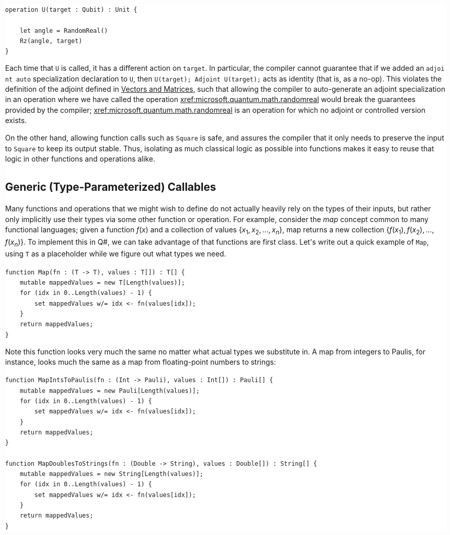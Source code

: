 ```qsharp
operation U(target : Qubit) : Unit {

    let angle = RandomReal()
    Rz(angle, target)
}
```

Each time that `U` is called, it has a different action on `target`.
In particular, the compiler cannot guarantee that if we added an `adjoint auto` specialization declaration to `U`, then `U(target); Adjoint U(target);` acts as identity (that is, as a no-op).
This violates the definition of the adjoint defined in [Vectors and Matrices](xref:microsoft.quantum.concepts.vectors), such that allowing the compiler to auto-generate an adjoint specialization in an operation where we have called the operation <xref:microsoft.quantum.math.randomreal> would break the guarantees provided by the compiler; <xref:microsoft.quantum.math.randomreal> is an operation for which no adjoint or controlled version exists.

On the other hand, allowing function calls such as `Square` is safe, and assures the compiler that it only needs to preserve the input to `Square` to keep its output stable.
Thus, isolating as much classical logic as possible into functions makes it easy to reuse that logic in other functions and operations alike.


## Generic (Type-Parameterized) Callables

Many functions and operations that we might wish to define do not actually heavily rely on the types of their inputs, but rather only implicitly use their types via some other function or operation.
For example, consider the *map* concept common to many functional languages; given a function $f(x)$ and a collection of values $\{x_1, x_2, \dots, x_n\}$, map returns a new collection $\{f(x_1), f(x_2), \dots, f(x_n)\}$.
To implement this in Q#, we can take advantage of that functions are first class.
Let's write out a quick example of `Map`, using `T` as a placeholder while we figure out what types we need.

```qsharp
function Map(fn : (T -> T), values : T[]) : T[] {
    mutable mappedValues = new T[Length(values)];
    for (idx in 0..Length(values) - 1) {
        set mappedValues w/= idx <- fn(values[idx]);
    }
    return mappedValues;
}
```

Note this function looks very much the same no matter what actual types we substitute in.
A map from integers to Paulis, for instance, looks much the same as a map from floating-point numbers to strings:

```qsharp
function MapIntsToPaulis(fn : (Int -> Pauli), values : Int[]) : Pauli[] {
    mutable mappedValues = new Pauli[Length(values)];
    for (idx in 0..Length(values) - 1) {
        set mappedValues w/= idx <- fn(values[idx]);
    }
    return mappedValues;
}

function MapDoublesToStrings(fn : (Double -> String), values : Double[]) : String[] {
    mutable mappedValues = new String[Length(values)];
    for (idx in 0..Length(values) - 1) {
        set mappedValues w/= idx <- fn(values[idx]);
    }
    return mappedValues;
}
```
